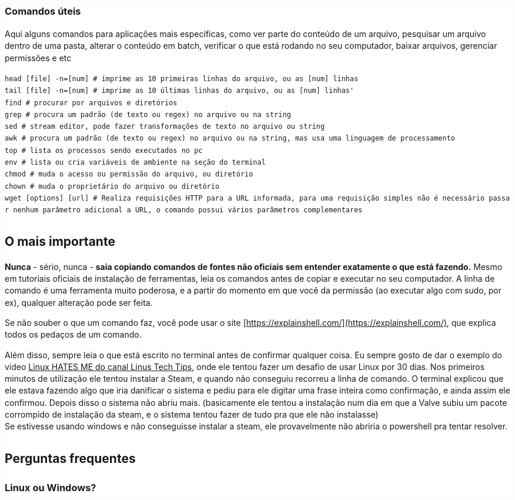 ### [](https://dev.to/1cadumagalhaes/tudo-que-voce-precisa-saber-pra-usar-linux-4e50#comandos-%C3%BAteis)Comandos úteis

Aqui alguns comandos para aplicações mais específicas, como ver parte do conteúdo de um arquivo, pesquisar um arquivo dentro de uma pasta, alterar o conteúdo em batch, verificar o que está rodando no seu computador, baixar arquivos, gerenciar permissões e etc  

```
head [file] -n=[num] # imprime as 10 primeiras linhas do arquivo, ou as [num] linhas
tail [file] -n=[num] # imprime as 10 últimas linhas do arquivo, ou as [num] linhas'
find # procurar por arquivos e diretórios
grep # procura um padrão (de texto ou regex) no arquivo ou na string
sed # stream editor, pode fazer transformações de texto no arquivo ou string
awk # procura um padrão (de texto ou regex) no arquivo ou na string, mas usa uma linguagem de processamento
top # lista os processos sendo executados no pc
env # lista ou cria variáveis de ambiente na seção do terminal
chmod # muda o acesso ou permissão do arquivo, ou diretório
chown # muda o proprietário do arquivo ou diretório
wget [options] [url] # Realiza requisições HTTP para a URL informada, para uma requisição simples não é necessário passar nenhum parâmetro adicional a URL, o comando possui vários parâmetros complementares
```

## [](https://dev.to/1cadumagalhaes/tudo-que-voce-precisa-saber-pra-usar-linux-4e50#o-mais-importante)O mais importante

**Nunca** - sério, nunca - **saia copiando comandos de fontes não oficiais sem entender exatamente o que está fazendo.** Mesmo em tutoriais oficiais de instalação de ferramentas, leia os comandos antes de copiar e executar no seu computador. A linha de comando é uma ferramenta muito poderosa, e a partir do momento em que você da permissão (ao executar algo com sudo, por ex), qualquer alteração pode ser feita.

Se não souber o que um comando faz, você pode usar o site [https://explainshell.com/](https://explainshell.com/), que explica todos os pedaços de um comando.

Além disso, sempre leia o que está escrito no terminal antes de confirmar qualquer coisa. Eu sempre gosto de dar o exemplo do vídeo [Linux HATES ME do canal Linus Tech Tips](https://www.youtube.com/watch?v=0506yDSgU7M), onde ele tentou fazer um desafio de usar Linux por 30 dias. Nos primeiros minutos de utilização ele tentou instalar a Steam, e quando não conseguiu recorreu a linha de comando. O terminal explicou que ele estava fazendo algo que iria danificar o sistema e pediu para ele digitar uma frase inteira como confirmação, e ainda assim ele confirmou. Depois disso o sistema não abriu mais. (basicamente ele tentou a instalação num dia em que a Valve subiu um pacote corrompido de instalação da steam, e o sistema tentou fazer de tudo pra que ele não instalasse)  
Se estivesse usando windows e não conseguisse instalar a steam, ele provavelmente não abriria o powershell pra tentar resolver.

## [](https://dev.to/1cadumagalhaes/tudo-que-voce-precisa-saber-pra-usar-linux-4e50#perguntas-frequentes)Perguntas frequentes

### [](https://dev.to/1cadumagalhaes/tudo-que-voce-precisa-saber-pra-usar-linux-4e50#linux-ou-windows)Linux ou Windows?
